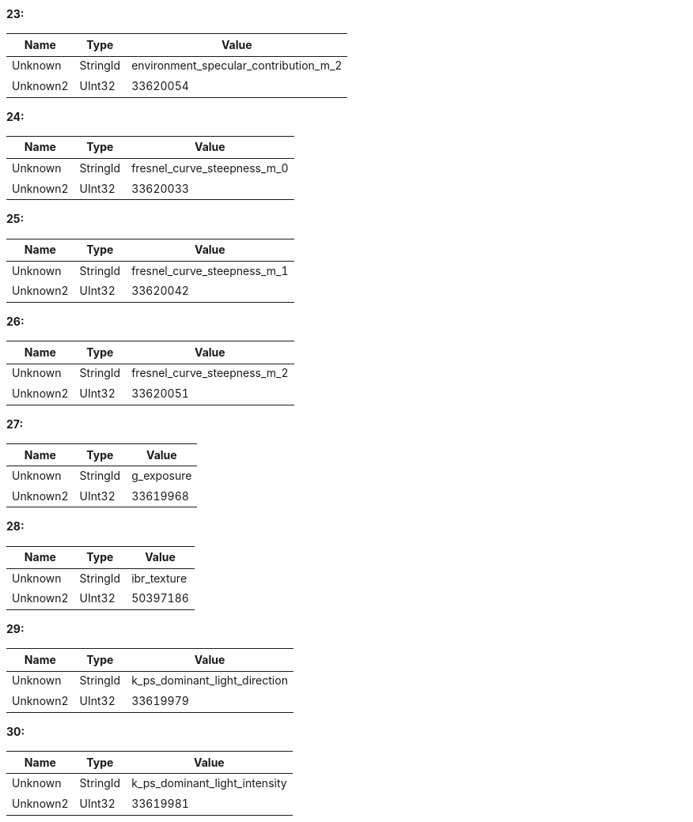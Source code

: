 
**23:**

Name	| Type	| Value
---	|---	|---	|
Unknown	|StringId	|environment_specular_contribution_m_2
Unknown2	|UInt32	|33620054


**24:**

Name	| Type	| Value
---	|---	|---	|
Unknown	|StringId	|fresnel_curve_steepness_m_0
Unknown2	|UInt32	|33620033


**25:**

Name	| Type	| Value
---	|---	|---	|
Unknown	|StringId	|fresnel_curve_steepness_m_1
Unknown2	|UInt32	|33620042


**26:**

Name	| Type	| Value
---	|---	|---	|
Unknown	|StringId	|fresnel_curve_steepness_m_2
Unknown2	|UInt32	|33620051


**27:**

Name	| Type	| Value
---	|---	|---	|
Unknown	|StringId	|g_exposure
Unknown2	|UInt32	|33619968


**28:**

Name	| Type	| Value
---	|---	|---	|
Unknown	|StringId	|ibr_texture
Unknown2	|UInt32	|50397186


**29:**

Name	| Type	| Value
---	|---	|---	|
Unknown	|StringId	|k_ps_dominant_light_direction
Unknown2	|UInt32	|33619979


**30:**

Name	| Type	| Value
---	|---	|---	|
Unknown	|StringId	|k_ps_dominant_light_intensity
Unknown2	|UInt32	|33619981
